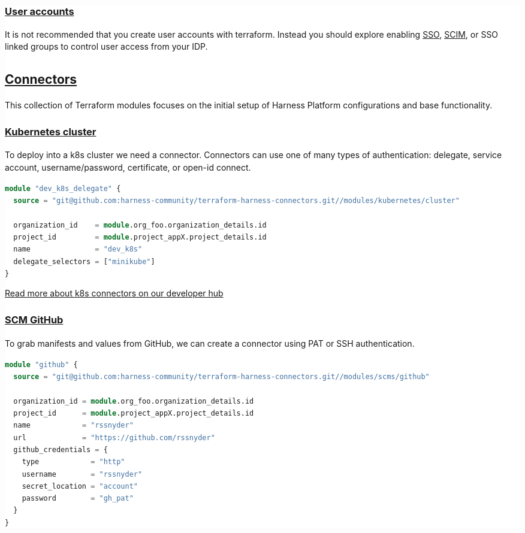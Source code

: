 ### [User accounts](https://github.com/harness-community/terraform-harness-rbac/tree/main/modules/user_accounts)

It is not recommended that you create user accounts with terraform. Instead you should explore enabling [SSO](https://developer.harness.io/docs/platform/authentication/single-sign-on-sso-with-oauth/), [SCIM](https://developer.harness.io/docs/platform/Authentication/provision-users-and-groups-using-azure-ad-scim), or SSO linked groups to control user access from your IDP.

## [Connectors](https://github.com/harness-community/terraform-harness-connectors)

This collection of Terraform modules focuses on the initial setup of Harness Platform configurations and base functionality.

### [Kubernetes cluster](https://github.com/harness-community/terraform-harness-connectors/tree/main/modules/kubernetes/cluster)

To deploy into a k8s cluster we need a connector. Connectors can use one of many types of authentication: delegate, service account, username/password, certificate, or open-id connect.

```terraform
module "dev_k8s_delegate" {
  source = "git@github.com:harness-community/terraform-harness-connectors.git//modules/kubernetes/cluster"

  organization_id    = module.org_foo.organization_details.id
  project_id         = module.project_appX.project_details.id
  name               = "dev_k8s"
  delegate_selectors = ["minikube"]
}
```

[Read more about k8s connectors on our developer hub](/docs/platform/Connectors/Cloud-providers/add-a-kubernetes-cluster-connector)

### [SCM GitHub](https://github.com/harness-community/terraform-harness-connectors/tree/main/modules/scms/github)

To grab manifests and values from GitHub, we can create a connector using PAT or SSH authentication.

```terraform
module "github" {
  source = "git@github.com:harness-community/terraform-harness-connectors.git//modules/scms/github"

  organization_id = module.org_foo.organization_details.id
  project_id      = module.project_appX.project_details.id
  name            = "rssnyder"
  url             = "https://github.com/rssnyder"
  github_credentials = {
    type            = "http"
    username        = "rssnyder"
    secret_location = "account"
    password        = "gh_pat"
  }
}
```
